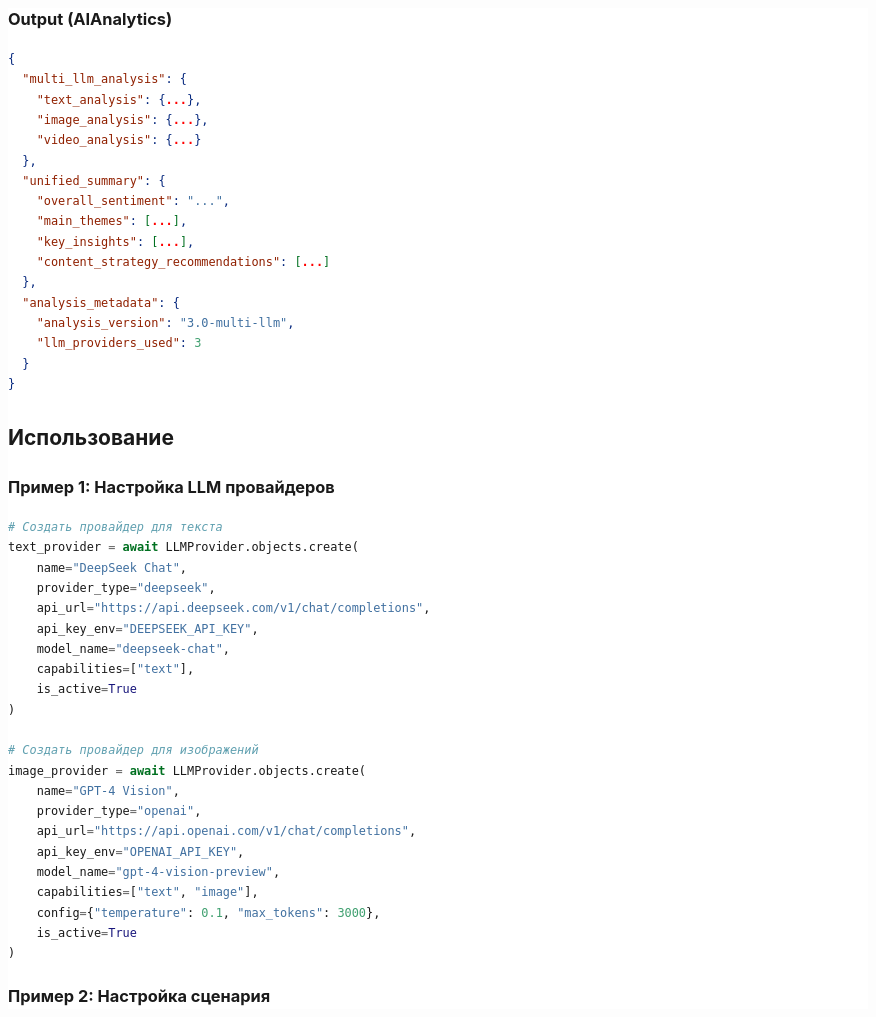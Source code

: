 ### Output (AIAnalytics)
```json
{
  "multi_llm_analysis": {
    "text_analysis": {...},
    "image_analysis": {...},
    "video_analysis": {...}
  },
  "unified_summary": {
    "overall_sentiment": "...",
    "main_themes": [...],
    "key_insights": [...],
    "content_strategy_recommendations": [...]
  },
  "analysis_metadata": {
    "analysis_version": "3.0-multi-llm",
    "llm_providers_used": 3
  }
}
```

## Использование

### Пример 1: Настройка LLM провайдеров

```python
# Создать провайдер для текста
text_provider = await LLMProvider.objects.create(
    name="DeepSeek Chat",
    provider_type="deepseek",
    api_url="https://api.deepseek.com/v1/chat/completions",
    api_key_env="DEEPSEEK_API_KEY",
    model_name="deepseek-chat",
    capabilities=["text"],
    is_active=True
)

# Создать провайдер для изображений
image_provider = await LLMProvider.objects.create(
    name="GPT-4 Vision",
    provider_type="openai",
    api_url="https://api.openai.com/v1/chat/completions",
    api_key_env="OPENAI_API_KEY",
    model_name="gpt-4-vision-preview",
    capabilities=["text", "image"],
    config={"temperature": 0.1, "max_tokens": 3000},
    is_active=True
)
```

### Пример 2: Настройка сценария
